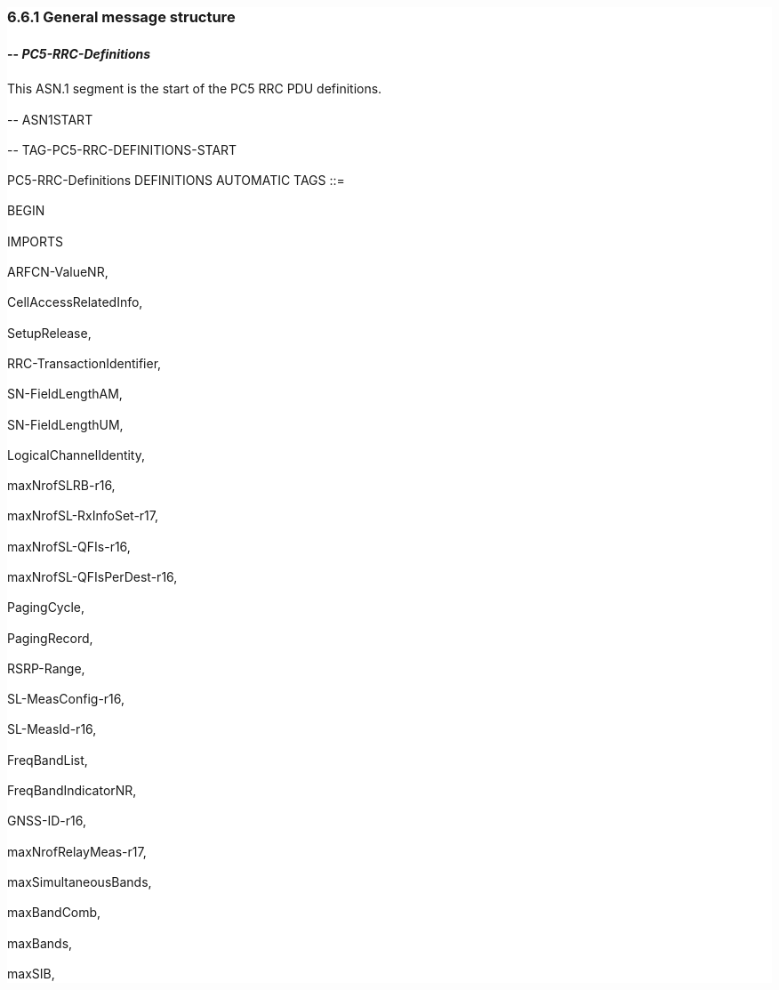 ### 6.6.1 General message structure

#### -- *PC5-RRC-Definitions*

This ASN.1 segment is the start of the PC5 RRC PDU definitions.

\-- ASN1START

\-- TAG-PC5-RRC-DEFINITIONS-START

PC5-RRC-Definitions DEFINITIONS AUTOMATIC TAGS ::=

BEGIN

IMPORTS

ARFCN-ValueNR,

CellAccessRelatedInfo,

SetupRelease,

RRC-TransactionIdentifier,

SN-FieldLengthAM,

SN-FieldLengthUM,

LogicalChannelIdentity,

maxNrofSLRB-r16,

maxNrofSL-RxInfoSet-r17,

maxNrofSL-QFIs-r16,

maxNrofSL-QFIsPerDest-r16,

PagingCycle,

PagingRecord,

RSRP-Range,

SL-MeasConfig-r16,

SL-MeasId-r16,

FreqBandList,

FreqBandIndicatorNR,

GNSS-ID-r16,

maxNrofRelayMeas-r17,

maxSimultaneousBands,

maxBandComb,

maxBands,

maxSIB,
